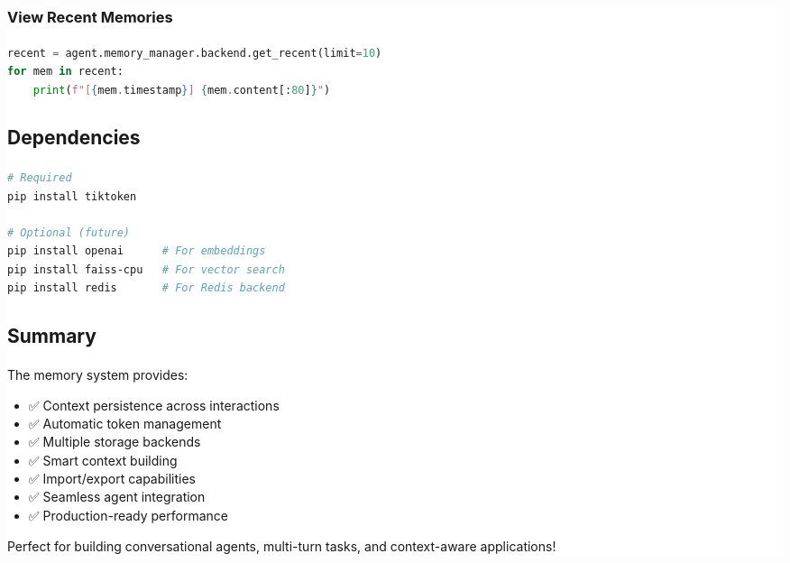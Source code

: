 ### View Recent Memories

```python
recent = agent.memory_manager.backend.get_recent(limit=10)
for mem in recent:
    print(f"[{mem.timestamp}] {mem.content[:80]}")
```

## Dependencies

```bash
# Required
pip install tiktoken

# Optional (future)
pip install openai      # For embeddings
pip install faiss-cpu   # For vector search
pip install redis       # For Redis backend
```

## Summary

The memory system provides:
- ✅ Context persistence across interactions
- ✅ Automatic token management
- ✅ Multiple storage backends
- ✅ Smart context building
- ✅ Import/export capabilities
- ✅ Seamless agent integration
- ✅ Production-ready performance

Perfect for building conversational agents, multi-turn tasks, and context-aware applications!
